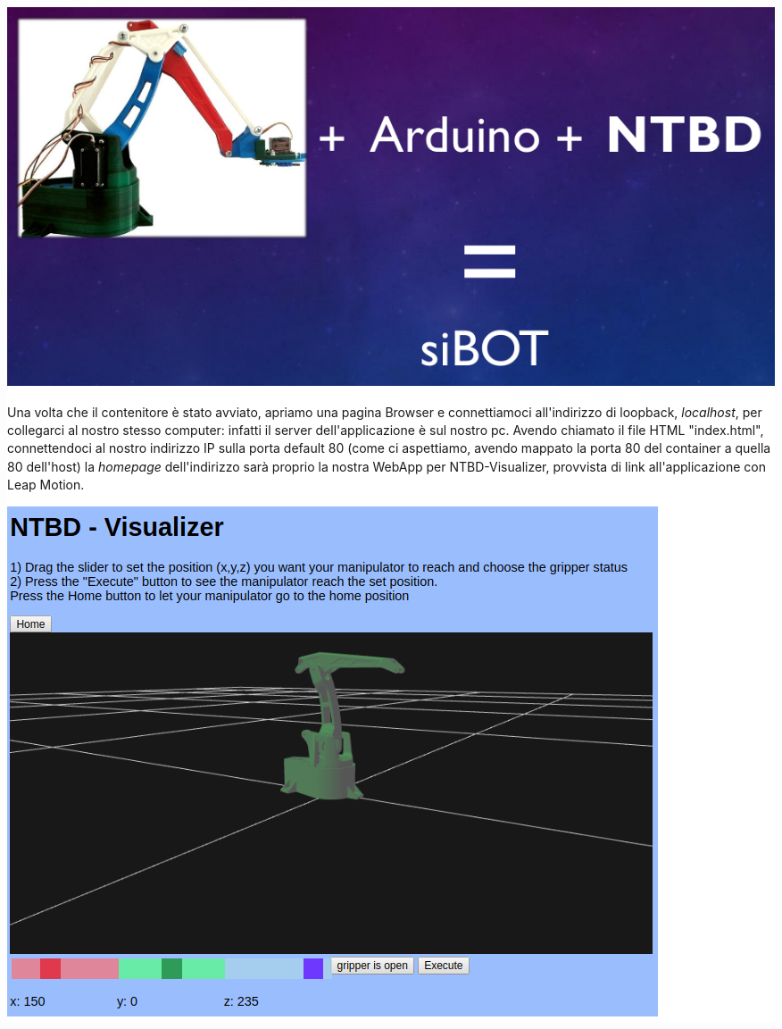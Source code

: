 ![sibot](/assets/imgs/2018-01-17-ntbd/sibot.png)

Una volta che il contenitore è stato avviato, apriamo una pagina Browser e connettiamoci all'indirizzo di loopback, *localhost*, per collegarci al nostro stesso computer: infatti il server dell'applicazione è sul nostro pc. Avendo chiamato il file HTML "index.html", connettendoci al nostro indirizzo IP sulla porta default 80 (come ci aspettiamo, avendo mappato la porta 80 del container a quella 80 dell'host) la *homepage* dell'indirizzo sarà proprio la nostra WebApp per NTBD-Visualizer, provvista di link all'applicazione con Leap Motion.

![webapp](/assets/imgs/2018-01-17-ntbd/5_ntbdviz.png)
